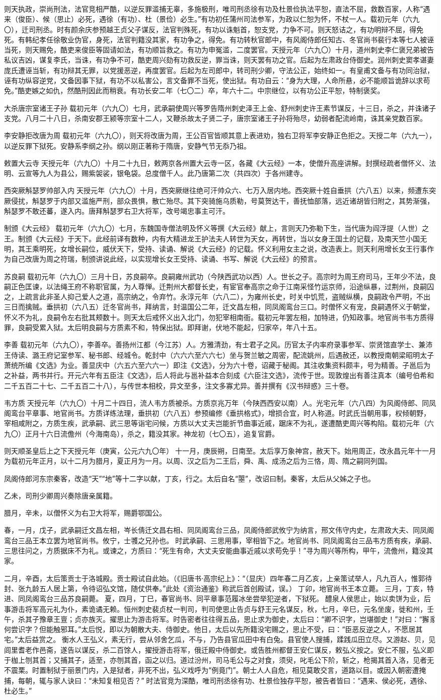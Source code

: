 则天执政，崇尚刑法，法官竞相严酷，以逆反罪滥捕无辜，多施极刑，唯司刑丞徐有功及杜景俭执法平恕，直法不屈，救数百家，人称“遇来（俊臣）、候（思止）必死，遇徐（有功）、杜（景俭）必生。”有功初任蒲州司法参军，为政以仁恕为怀，不杖一人。载初元年（六九〇），迁司刑丞。时有颜余庆参预越王贞父子谋反，法官判殊死，有功以诛魁首，恕支党，力争不可。则天怒诘之，有功明辩不屈，得免死。有韩纪孝任徐敬业伪官，身死，法官判籍没其家，有功争之，得免。有功转秋官郎中，有风阁侍郎任知古、冬官尚书裴行本等七人被诬当死，则天赐免，酷吏来俊臣等固请如法，有功顺旨救之。有功为申冤滥，二度罢官。天授元年（六九〇）十月，道州刺史李仁褒兄弟被告私议吉凶，谋复李氏，当诛，有功争不可，酷吏周兴劾有功救反逆，罪当诛，则天罢有功之官。后起为左肃政台侍御史。润州刺史窦孝谌妻庞氏遭诬当斩，有功辩其无罪，以党援恶逆，再度罢官。后起为左司郎中，转司刑少卿，守法公正，始终如一。有皇甫文备与有功同治狱，诬有功纵容逆党，文备因事下狱，有功不以私害公，言文备罪不当死，使出狱。有功自云：“身为大理，人命所悬，必不能顺旨诡辞以求苟免。”酷吏嫉之如仇，然酷刑因此而稍衰。有功长安二年（七〇二）卒，年六十二。中宗继位，以有功公正平恕，特制褒奖。

大杀唐宗室诸王子孙
载初元年（六九〇）七月，武承嗣使周兴等罗告隋州刺史泽王上金、舒州刺史许王素节谋反，十三日，杀之，并诛诸子支党。八月二十八日，杀南安郡王颍等宗室十二人，又鞭杀故太子贤二子，唐宗室诸王子孙将殆尽，幼弱者配流岭南，诛其亲党数百家。

李安静拒改唐为周
载初元年（六九〇），则天将改唐为周，王公百官皆顺其意上表进劝，独右卫将军李安静正色拒之。天授二年（六九一），以逆反罪下狱死。安静系李纲之孙。纲以刚正著称于隋唐，安静气节无忝乃祖。

敕置大云寺
天授元年（六九〇）十月二十九日，敕两京各州置大云寺一区，各藏《大云经》一本，使僧升高座讲解。封撰经疏者僧怀义、法明、云宣等九人为县公，赐紫袈裟，银龟袋。总度僧千人。此乃唐第二次（共四次）于各州建寺。

西突厥斛瑟罗帅部入内
天授元年（六九〇）十月，西突厥继往绝可汗帅众六、七万入居内地。西突厥十姓自垂拱（六八五）以来，频遭东突厥侵扰，斛瑟罗于内部又滥施严刑，部众畏惧，散亡殆尽。其下突骑施乌质勒，号莫贺达干，善抚恤部落，远近诸胡皆归附之，其势渐强，斛瑟罗不敢还蕃，遂入内。唐拜斛瑟罗右卫大将军，改号竭忠事主可汗。

制颁《大云经》
载初元年（六九〇）七月，东魏国寺僧法明及怀义等撰《大云经》献上，言则天乃弥勒下生，当代唐为阎浮提（人世）之王。制颁《大云经》于天下。此经前译有数种，内有大精进龙王护法夫人转世为天女，再转世，当以女身王国土的记载，及南天竺小国无明，其王乘明死，女增长嗣位，威伏天下，受持、读诵、解说《大云经》的记载。怀义利用女主之说，改造表上。则天利用增长女王行事作为自己改唐为周之符瑞，制颁讲说此经，以实现增长女王受持、读诵、书写、解说《大云经》的预言。

苏良嗣
载初元年（六九〇）三月十日，苏良嗣卒。良嗣雍州武功（今陕西武功以西）人。世长之子。高宗时为周王府司马，王年少不法，良嗣正色匡谏，以法绳王府不称职官属，为人尊惮。迁荆州大都督长史，有宦官奉高宗之命于江南采怪竹运京师，沿途纵暴，过荆州，良嗣囚之，上疏言此非圣人抑己爱人之道，高宗纳之，令弃竹。永淳元年（六八二），为雍州长史，时关中饥荒，盗贼纵横，良嗣政令严明，不出三日而擒贼。垂拱初（六八五）迁冬官尚书，拜纳言，封温国公二年，迁文昌左相，同凤阁鸾台三口。时僧怀义有宠，良嗣遇怀义于朝堂，怀义不为礼，良嗣令左右批其颊数十。则天太后戒怀义出入北门，勿犯宰相南衙。载初元年罢左相，加特进，仍知政事。地官尚书韦方质得罪，良嗣受累入狱。太后明良嗣与方质素不和，特保出狱。即拜谢，伏地不能起，归家卒，年八十五。

李善
载初元年（六九〇），李善卒。善扬州江都（今江苏）人。方雅清劲，有士君子之风。历官太子内率府录事参军、崇贤馆直学士、兼沛王侍读、潞王府记室参军、秘书郎、经城令。乾封中（六六六至六六七）坐与贺兰敏之周密，配流姚州，后遇赦还，以教授南朝梁昭明太子萧统所编《文选》为业。善显庆中（六五六至六六一）即注《文选》，分为六十卷，诏藏于秘阁。其注收集资料颇丰，号为精善。子邕后为之补益，两书并行。开元六年有五臣注《文选》，后人将此与邕补益本合刻成《六臣注文选》，流传于世。现敦煌出有善注真本（编号伯希和二千五百二十七、二千五百二十八），与传世本相校，异文至多，注文多寡尤异。善并撰有《汉书辩惑》三十卷。

韦方质
天授元年（六九〇）十月二十四日，流人韦方质被杀。方质京兆万年（今陕西西安以南）人。光宅元年（六八四）为风阁侍郎、同凤阁鸾台平章事、地官尚书。方质详练法理，垂拱初（六八五）参预编修《垂拱格式》，增损合宜，时人称道。时武氏当朝用事，权倾朝野，宰相咸附之，方质生疾，武承嗣、武三思等诣宅问候，方质以大丈夫岂能折节曲事近戚，踞床不为礼，遂遭酷吏周兴等构陷。载初元年（六九〇）正月十六日流儋州（今海南岛），杀之，籍没其家。神龙初（七〇五），追复官爵。

则天顺圣皇后上之下天授元年（庚寅，公元六九〇年）
十一月，庚辰朔，日南至。太后享万象神宫，赦天下。始用周正，改永昌元年十一月为载初元年正月，以十二月为腊月，夏正月为一月。以周、汉之后为二王后，舜、禹、成汤之后为三恪，周、隋之嗣同列国。

凤阁侍郎河东宗秦客，改造“天”“地”等十二字以献，丁亥，行之。太后自名“曌”，改诏曰制。秦客，太后从父姊之子也。

乙未，司刑少卿周兴奏除唐亲属籍。

腊月，辛未，以僧怀义为右卫大将军，赐爵鄂国公。

春，一月，戊子，武承嗣迁文昌左相，岑长倩迁文昌右相、同凤阁鸾台三品，凤阁侍郎武攸宁为纳言，邢文伟守内史，左肃政大夫、同凤阁鸾台三品王本立罢为地官尚书。攸宁，士彟之兄孙也。
时武承嗣、三思用事，宰相皆下之。地官尚书、同凤阁鸾台三品韦方质有疾，承嗣、三思往问之，方质据床不为礼。或谏之，方质曰：“死生有命，大丈夫安能曲事近戚以求苟免乎！”寻为周兴等所构，甲午，流儋州，籍没其家。

二月，辛酉，太后策贡士于洛城殿。贡士殿试自此始。（《旧唐书·高宗纪上》：“（显庆）四年春二月乙亥，上亲策试举人，凡九百人，惟郭待封、张九龄五人居上第，令待诏弘文馆，随仗供奉。”此处《资治通鉴》称武后首创殿试，误。）
丁卯，地官尚书王本立薨。
三月，丁亥，特进、同凤阁鸾台三品苏良嗣薨。
夏，四月，丁巳，春官尚书、同平章事范履冰坐尝举犯逆者，下狱死。
醴泉人侯思止，始以卖饼为业，后事游击将军高元礼为仆，素诡谲无赖。恒州刺史裴贞杖一判司，判司使思止告贞与舒王元名谋反，秋，七月，辛巳，元名坐废，徙和州，壬午，杀其子豫章王亶；贞亦族灭。擢思止为游击将军。时告密者往往得五品，思止求为御史，太后曰：“卿不识字，岂堪御史！”对曰：“獬豸何尝识字？但能触邪耳。”太后悦，即以为朝散大夫、侍御史。他日，太后以先所籍没宅赐之，思止不受，曰：“臣恶反逆之人，不愿居其宅。”太后益赏之。
衡水人王弘义，素无行，尝从邻舍乞瓜，不与，乃告县官瓜田中有白兔。县官使人搜捕，蹂践瓜田立尽。又游赵、贝，见闾里耆老作邑斋，遂告以谋反，杀二百馀人，擢授游击将军，俄迁殿中侍御史。或告胜州都督王安仁谋反，敕弘义按之。安仁不服，弘义即于枷上刎其首；又捕其子，适至，亦刎其首，函之以归。道过汾州，司马毛公与之对食，须臾，叱毛公下阶，斩之，枪揭其首入洛，见者无不震栗。时置制狱于丽景门内，入是狱者，非死不出，弘义戏呼为“例竟门”。朝士人人自危，相见莫敢交言，道路以目。或因入朝密遭掩捕，每朝，辄与家人诀曰：“未知复相见否？”
时法官竞为深酷，唯司刑丞徐有功、杜景俭独存平恕，被告者皆曰：“遇来、侯必死，遇徐、杜必生。”
